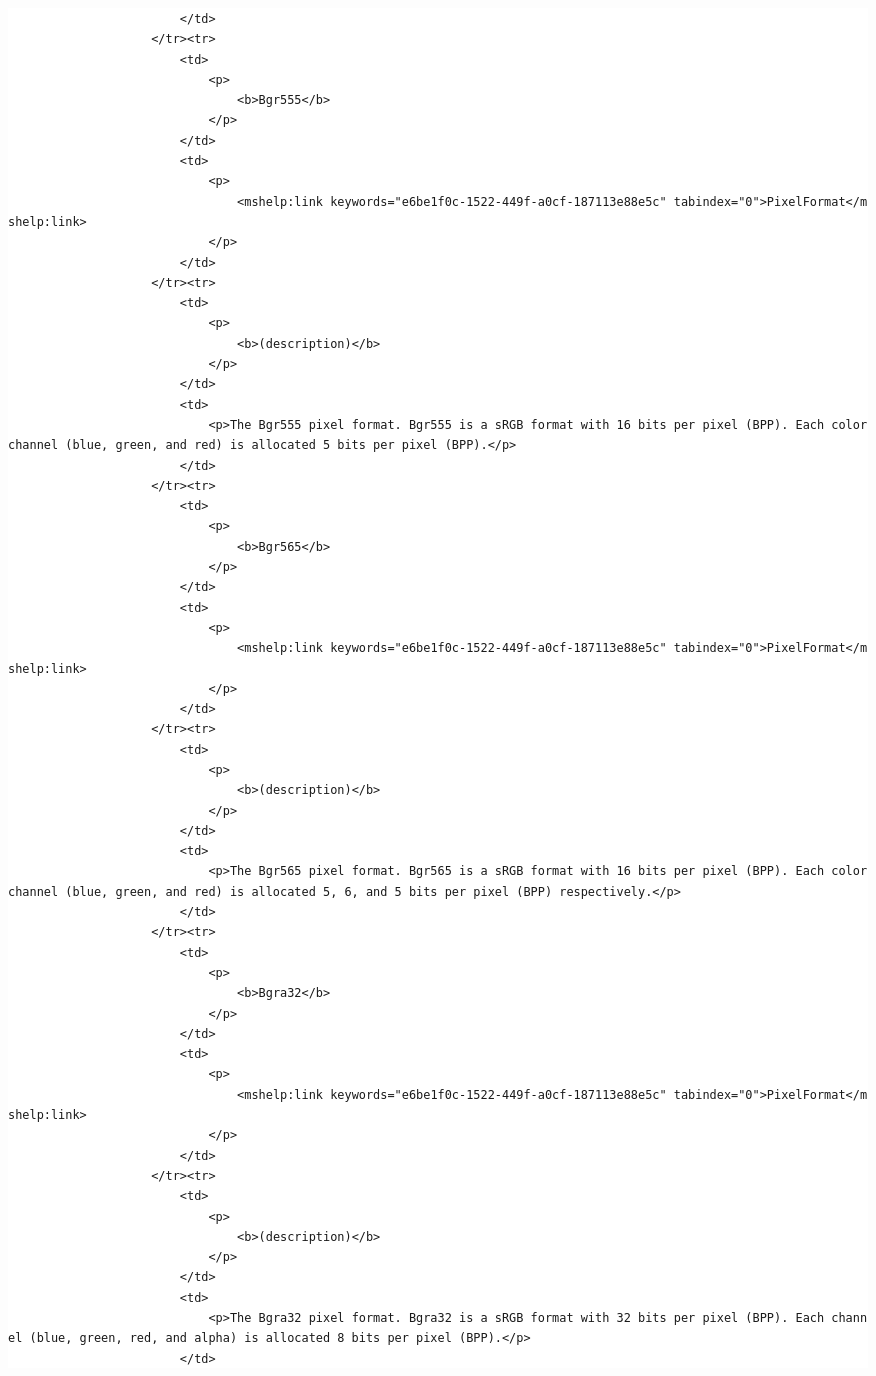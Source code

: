 							</td>
						</tr><tr>
							<td>
								<p>
									<b>Bgr555</b>
								</p>
							</td>
							<td>
								<p>
									<mshelp:link keywords="e6be1f0c-1522-449f-a0cf-187113e88e5c" tabindex="0">PixelFormat</mshelp:link>
								</p>
							</td>
						</tr><tr>
							<td>
								<p>
									<b>(description)</b>
								</p>
							</td>
							<td>
								<p>The Bgr555 pixel format. Bgr555 is a sRGB format with 16 bits per pixel (BPP). Each color channel (blue, green, and red) is allocated 5 bits per pixel (BPP).</p>
							</td>
						</tr><tr>
							<td>
								<p>
									<b>Bgr565</b>
								</p>
							</td>
							<td>
								<p>
									<mshelp:link keywords="e6be1f0c-1522-449f-a0cf-187113e88e5c" tabindex="0">PixelFormat</mshelp:link>
								</p>
							</td>
						</tr><tr>
							<td>
								<p>
									<b>(description)</b>
								</p>
							</td>
							<td>
								<p>The Bgr565 pixel format. Bgr565 is a sRGB format with 16 bits per pixel (BPP). Each color channel (blue, green, and red) is allocated 5, 6, and 5 bits per pixel (BPP) respectively.</p>
							</td>
						</tr><tr>
							<td>
								<p>
									<b>Bgra32</b>
								</p>
							</td>
							<td>
								<p>
									<mshelp:link keywords="e6be1f0c-1522-449f-a0cf-187113e88e5c" tabindex="0">PixelFormat</mshelp:link>
								</p>
							</td>
						</tr><tr>
							<td>
								<p>
									<b>(description)</b>
								</p>
							</td>
							<td>
								<p>The Bgra32 pixel format. Bgra32 is a sRGB format with 32 bits per pixel (BPP). Each channel (blue, green, red, and alpha) is allocated 8 bits per pixel (BPP).</p>
							</td>